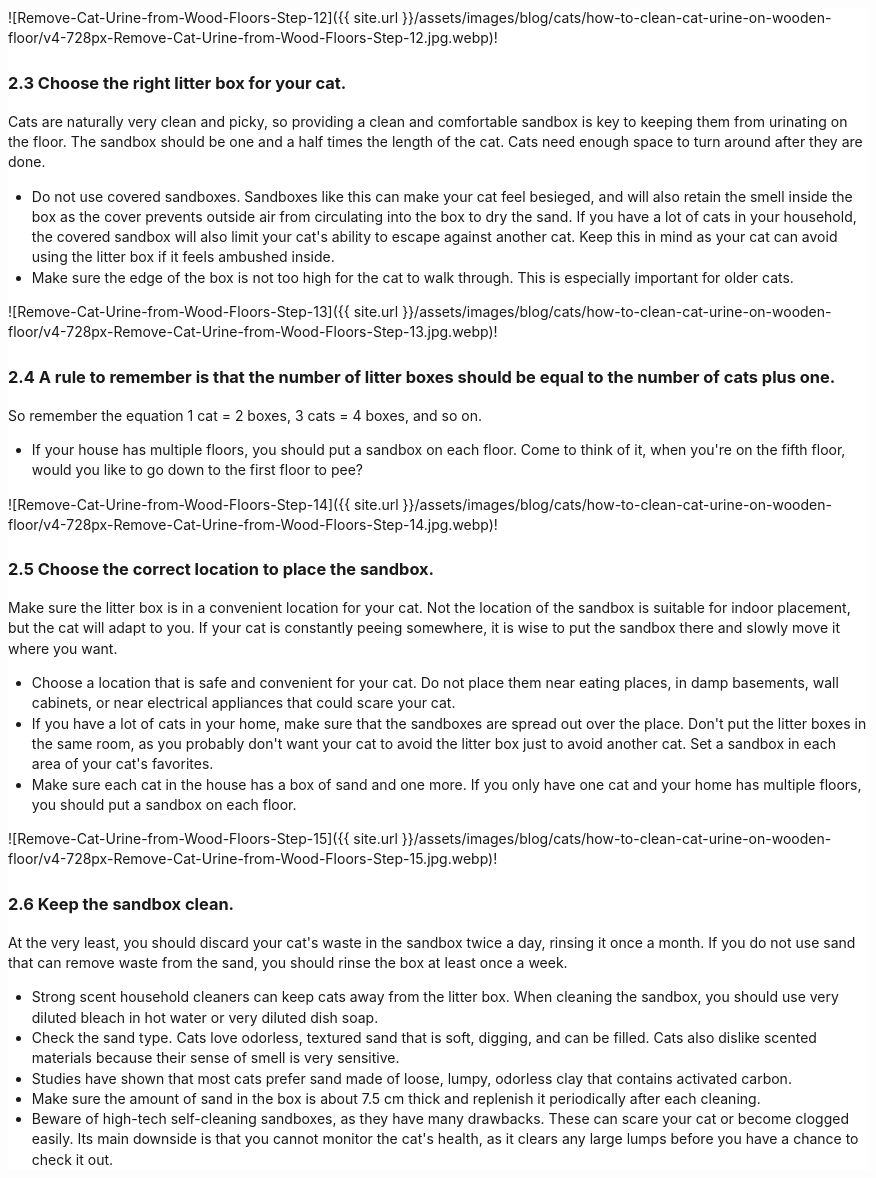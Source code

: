 ![Remove-Cat-Urine-from-Wood-Floors-Step-12]({{ site.url }}/assets/images/blog/cats/how-to-clean-cat-urine-on-wooden-floor/v4-728px-Remove-Cat-Urine-from-Wood-Floors-Step-12.jpg.webp)!

###  2.3 Choose the right litter box for your cat. 

Cats are naturally very clean and picky, so providing a clean and comfortable sandbox is key to keeping them from urinating on the floor. The sandbox should be one and a half times the length of the cat. Cats need enough space to turn around after they are done.
- Do not use covered sandboxes. Sandboxes like this can make your cat feel besieged, and will also retain the smell inside the box as the cover prevents outside air from circulating into the box to dry the sand. If you have a lot of cats in your household, the covered sandbox will also limit your cat's ability to escape against another cat. Keep this in mind as your cat can avoid using the litter box if it feels ambushed inside. 
- Make sure the edge of the box is not too high for the cat to walk through. This is especially important for older cats. 

![Remove-Cat-Urine-from-Wood-Floors-Step-13]({{ site.url }}/assets/images/blog/cats/how-to-clean-cat-urine-on-wooden-floor/v4-728px-Remove-Cat-Urine-from-Wood-Floors-Step-13.jpg.webp)!

###  2.4 A rule to remember is that the number of litter boxes should be equal to the number of cats plus one. 

So remember the equation 1 cat = 2 boxes, 3 cats = 4 boxes, and so on.
- If your house has multiple floors, you should put a sandbox on each floor. Come to think of it, when you're on the fifth floor, would you like to go down to the first floor to pee?

![Remove-Cat-Urine-from-Wood-Floors-Step-14]({{ site.url }}/assets/images/blog/cats/how-to-clean-cat-urine-on-wooden-floor/v4-728px-Remove-Cat-Urine-from-Wood-Floors-Step-14.jpg.webp)!

###  2.5 Choose the correct location to place the sandbox. 

Make sure the litter box is in a convenient location for your cat. Not the location of the sandbox is suitable for indoor placement, but the cat will adapt to you. If your cat is constantly peeing somewhere, it is wise to put the sandbox there and slowly move it where you want. 
- Choose a location that is safe and convenient for your cat. Do not place them near eating places, in damp basements, wall cabinets, or near electrical appliances that could scare your cat.
- If you have a lot of cats in your home, make sure that the sandboxes are spread out over the place. Don't put the litter boxes in the same room, as you probably don't want your cat to avoid the litter box just to avoid another cat. Set a sandbox in each area of ​​your cat's favorites.
- Make sure each cat in the house has a box of sand and one more. If you only have one cat and your home has multiple floors, you should put a sandbox on each floor. 

![Remove-Cat-Urine-from-Wood-Floors-Step-15]({{ site.url }}/assets/images/blog/cats/how-to-clean-cat-urine-on-wooden-floor/v4-728px-Remove-Cat-Urine-from-Wood-Floors-Step-15.jpg.webp)!

###  2.6 Keep the sandbox clean. 

At the very least, you should discard your cat's waste in the sandbox twice a day, rinsing it once a month. If you do not use sand that can remove waste from the sand, you should rinse the box at least once a week.
- Strong scent household cleaners can keep cats away from the litter box. When cleaning the sandbox, you should use very diluted bleach in hot water or very diluted dish soap.
- Check the sand type. Cats love odorless, textured sand that is soft, digging, and can be filled. Cats also dislike scented materials because their sense of smell is very sensitive.
- Studies have shown that most cats prefer sand made of loose, lumpy, odorless clay that contains activated carbon. 
- Make sure the amount of sand in the box is about 7.5 cm thick and replenish it periodically after each cleaning. 
- Beware of high-tech self-cleaning sandboxes, as they have many drawbacks. These can scare your cat or become clogged easily. Its main downside is that you cannot monitor the cat's health, as it clears any large lumps before you have a chance to check it out.
